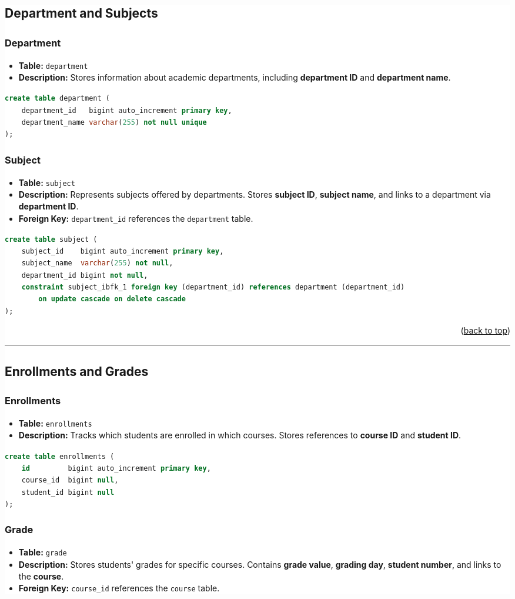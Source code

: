 
## Department and Subjects

### Department
- **Table:** `department`
- **Description:** Stores information about academic departments, including **department ID** and **department name**.

```sql
create table department (
    department_id   bigint auto_increment primary key,
    department_name varchar(255) not null unique
);
```

### Subject
- **Table:** `subject`
- **Description:** Represents subjects offered by departments. Stores **subject ID**, **subject name**, and links to a department via **department ID**.
- **Foreign Key:** `department_id` references the `department` table.

```sql
create table subject (
    subject_id    bigint auto_increment primary key,
    subject_name  varchar(255) not null,
    department_id bigint not null,
    constraint subject_ibfk_1 foreign key (department_id) references department (department_id)
        on update cascade on delete cascade
);
```

<p align="right">(<a href="#contents">back to top</a>)</p>

---

## Enrollments and Grades

### Enrollments
- **Table:** `enrollments`
- **Description:** Tracks which students are enrolled in which courses. Stores references to **course ID** and **student ID**.

```sql
create table enrollments (
    id         bigint auto_increment primary key,
    course_id  bigint null,
    student_id bigint null
);
```


### Grade
- **Table:** `grade`
- **Description:** Stores students' grades for specific courses. Contains **grade value**, **grading day**, **student number**, and links to the **course**.
- **Foreign Key:** `course_id` references the `course` table.
